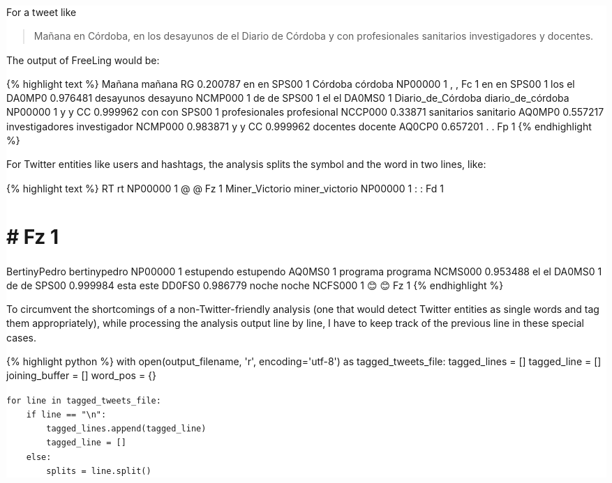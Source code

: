 For a tweet like

> Mañana en Córdoba, en los desayunos de el Diario de Córdoba y con profesionales sanitarios investigadores y docentes.

The output of FreeLing would be:

{% highlight text %}
Mañana mañana RG 0.200787
en en SPS00 1
Córdoba córdoba NP00000 1
, , Fc 1
en en SPS00 1
los el DA0MP0 0.976481
desayunos desayuno NCMP000 1
de de SPS00 1
el el DA0MS0 1
Diario_de_Córdoba diario_de_córdoba NP00000 1
y y CC 0.999962
con con SPS00 1
profesionales profesional NCCP000 0.33871
sanitarios sanitario AQ0MP0 0.557217
investigadores investigador NCMP000 0.983871
y y CC 0.999962
docentes docente AQ0CP0 0.657201
. . Fp 1
{% endhighlight %}

For Twitter entities like users and hashtags, the analysis splits the symbol and the word in two lines, like:

{% highlight text %}
RT rt NP00000 1
@ @ Fz 1
Miner_Victorio miner_victorio NP00000 1
: : Fd 1
# # Fz 1
BertinyPedro bertinypedro NP00000 1
estupendo estupendo AQ0MS0 1
programa programa NCMS000 0.953488
el el DA0MS0 1
de de SPS00 0.999984
esta este DD0FS0 0.986779
noche noche NCFS000 1
😊 😊 Fz 1
{% endhighlight %}

To circumvent the shortcomings of a non-Twitter-friendly analysis (one that would detect Twitter entities as single words and tag them appropriately), while processing the analysis output line by line, I have to keep track of the previous line in these special cases.

{% highlight python %}
with open(output_filename, 'r', encoding='utf-8') as tagged_tweets_file:
    tagged_lines = []
    tagged_line = []
    joining_buffer = []
    word_pos = {}
    
    for line in tagged_tweets_file:
        if line == "\n":
            tagged_lines.append(tagged_line)
            tagged_line = []
        else:
            splits = line.split()